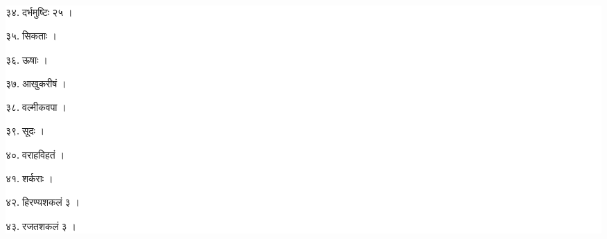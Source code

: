 ३४. दर्भमुष्टिः २५ ।

३५. सिकताः ।

३६. ऊषाः ।

३७. आखुकरीषं ।

३८. वल्मीकवपा ।

३९. सूदः ।

४०. वराहविहतं ।

४१. शर्कराः ।

४२. हिरण्यशकलं ३ ।

४३. रजतशकलं ३ ।

